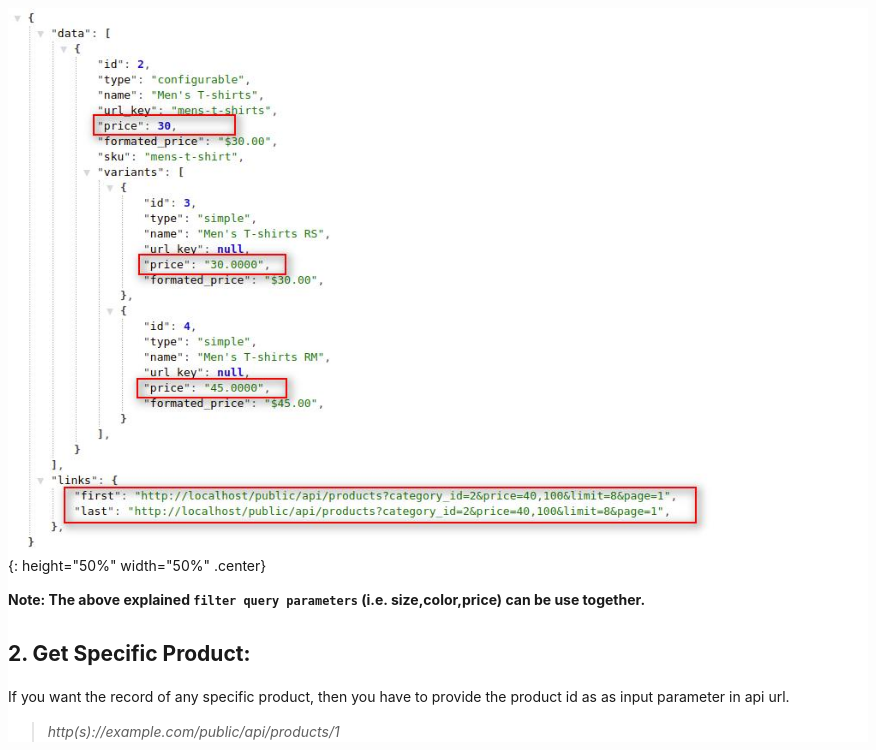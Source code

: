 ![Bagisto Root Directory](assets/images/Bagisto_Api/bagisto_prod_price_config.jpg){: height="50%" width="50%" .center}
</a>

**Note: The above explained `filter query parameters` (i.e. size,color,price) can be use together.**


## 2. Get Specific Product:
If you want the record of any specific product, then you have to provide the product id as as input parameter in api url.

> *http(s)://example.com/public/api/products/1*

<a href="assets/images/Bagisto_Api/bagisto_prod_id.jpg" target="_blank">